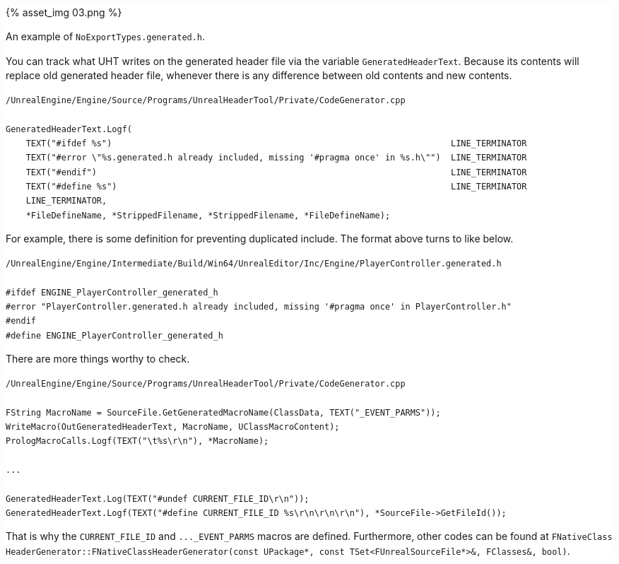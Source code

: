{% asset_img 03.png %}

An example of `NoExportTypes.generated.h`.

You can track what UHT writes on the generated header file via the variable `GeneratedHeaderText`. Because its contents will replace old generated header file, whenever there is any difference between old contents and new contents.

```
/UnrealEngine/Engine/Source/Programs/UnrealHeaderTool/Private/CodeGenerator.cpp

GeneratedHeaderText.Logf(
	TEXT("#ifdef %s")																	LINE_TERMINATOR
	TEXT("#error \"%s.generated.h already included, missing '#pragma once' in %s.h\"")	LINE_TERMINATOR
	TEXT("#endif")																		LINE_TERMINATOR
	TEXT("#define %s")																	LINE_TERMINATOR
	LINE_TERMINATOR,
	*FileDefineName, *StrippedFilename, *StrippedFilename, *FileDefineName);
```

For example, there is some definition for preventing duplicated include. The format above turns to like below.

```
/UnrealEngine/Engine/Intermediate/Build/Win64/UnrealEditor/Inc/Engine/PlayerController.generated.h

#ifdef ENGINE_PlayerController_generated_h
#error "PlayerController.generated.h already included, missing '#pragma once' in PlayerController.h"
#endif
#define ENGINE_PlayerController_generated_h
```

There are more things worthy to check.

```
/UnrealEngine/Engine/Source/Programs/UnrealHeaderTool/Private/CodeGenerator.cpp

FString MacroName = SourceFile.GetGeneratedMacroName(ClassData, TEXT("_EVENT_PARMS"));
WriteMacro(OutGeneratedHeaderText, MacroName, UClassMacroContent);
PrologMacroCalls.Logf(TEXT("\t%s\r\n"), *MacroName);

...

GeneratedHeaderText.Log(TEXT("#undef CURRENT_FILE_ID\r\n"));
GeneratedHeaderText.Logf(TEXT("#define CURRENT_FILE_ID %s\r\n\r\n\r\n"), *SourceFile->GetFileId());
```

That is why the `CURRENT_FILE_ID` and `..._EVENT_PARMS` macros are defined. Furthermore, other codes can be found at `FNativeClassHeaderGenerator::FNativeClassHeaderGenerator(const UPackage*, const TSet<FUnrealSourceFile*>&, FClasses&, bool)`.

